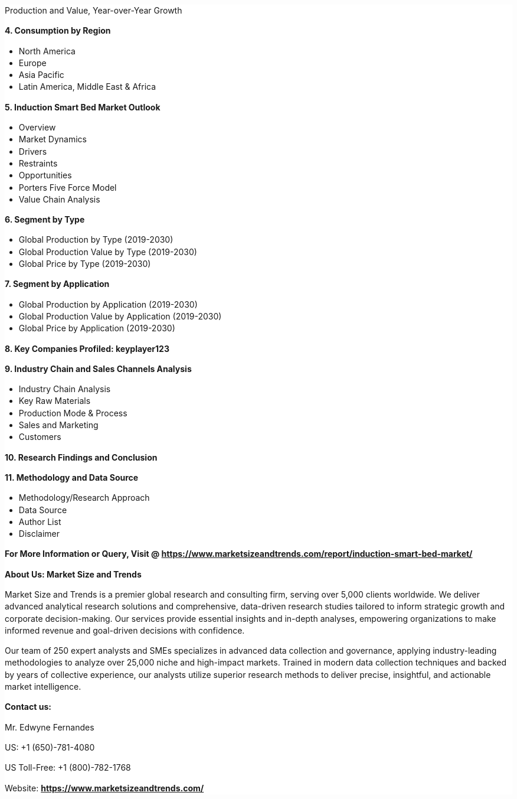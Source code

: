 Production and Value, Year-over-Year Growth</li></ul><p><strong>4. Consumption by Region</strong></p><ul><li>North America</li><li>Europe</li><li>Asia Pacific</li><li>Latin America, Middle East &amp; Africa</li></ul><p><strong>5. Induction Smart Bed Market Outlook</strong></p><ul><li>Overview</li><li>Market Dynamics</li><li>Drivers</li><li>Restraints</li><li>Opportunities</li><li>Porters Five Force Model</li><li>Value Chain Analysis&nbsp;</li></ul><p><strong>6. Segment by Type</strong></p><ul><li>Global Production by Type (2019-2030)</li><li>Global Production Value by Type (2019-2030)</li><li>Global Price by Type (2019-2030)</li></ul><p><strong>7. Segment by Application</strong></p><ul><li>Global Production by Application (2019-2030)</li><li>Global Production Value by Application (2019-2030)</li><li>Global Price by Application (2019-2030)</li></ul><p><strong>8. Key Companies Profiled: keyplayer123</strong></p><p><strong>9. Industry Chain and Sales Channels Analysis</strong></p><ul><li>Industry Chain Analysis</li><li>Key Raw Materials</li><li>Production Mode &amp; Process</li><li>Sales and Marketing</li><li>Customers</li></ul><p><strong>10. Research Findings and Conclusion</strong></p><p><strong>11. Methodology and Data Source</strong></p><ul><li>Methodology/Research Approach</li><li>Data Source</li><li>Author List</li><li>Disclaimer</li></ul></p><p><strong>For More Information or Query, Visit @ <a href="https://www.marketsizeandtrends.com/report/induction-smart-bed-market/">https://www.marketsizeandtrends.com/report/induction-smart-bed-market/</a></strong></p><p><strong>About Us: Market Size and Trends</strong></p><p>Market Size and Trends is a premier global research and consulting firm, serving over 5,000 clients worldwide. We deliver advanced analytical research solutions and comprehensive, data-driven research studies tailored to inform strategic growth and corporate decision-making. Our services provide essential insights and in-depth analyses, empowering organizations to make informed revenue and goal-driven decisions with confidence.</p><p>Our team of 250 expert analysts and SMEs specializes in advanced data collection and governance, applying industry-leading methodologies to analyze over 25,000 niche and high-impact markets. Trained in modern data collection techniques and backed by years of collective experience, our analysts utilize superior research methods to deliver precise, insightful, and actionable market intelligence.</p><p><strong>Contact us:</strong></p><p>Mr. Edwyne Fernandes</p><p>US: +1 (650)-781-4080</p><p>US Toll-Free: +1 (800)-782-1768</p><p>Website: <strong><a href="https://www.marketsizeandtrends.com/">https://www.marketsizeandtrends.com/</a></strong></p>
